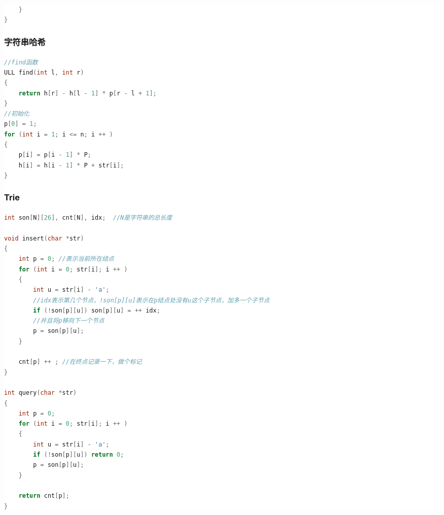 ```c++
    }
}
```

### 字符串哈希

```c++
//find函数
ULL find(int l, int r)
{
    return h[r] - h[l - 1] * p[r - l + 1];
}
//初始化
p[0] = 1;
for (int i = 1; i <= n; i ++ )
{
    p[i] = p[i - 1] * P;
    h[i] = h[i - 1] * P + str[i];
}
```

### Trie

```c++
int son[N][26], cnt[N], idx;  //N是字符串的总长度

void insert(char *str)
{
    int p = 0; //表示当前所在结点
    for (int i = 0; str[i]; i ++ )
    {
        int u = str[i] - 'a';
        //idx表示第几个节点，!son[p][u]表示在p结点处没有u这个子节点，加多一个子节点
        if (!son[p][u]) son[p][u] = ++ idx;
        //并且将p移向下一个节点
        p = son[p][u];
    }

    cnt[p] ++ ; //在终点记录一下，做个标记
}

int query(char *str)
{
    int p = 0;
    for (int i = 0; str[i]; i ++ )
    {
        int u = str[i] - 'a';
        if (!son[p][u]) return 0;
        p = son[p][u];
    }

    return cnt[p];
}
```
